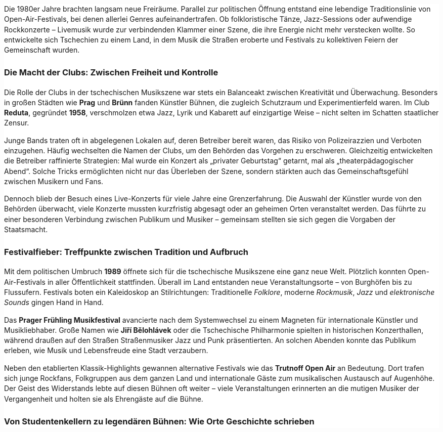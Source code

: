 Die 1980er Jahre brachten langsam neue Freiräume. Parallel zur politischen Öffnung entstand eine
lebendige Traditionslinie von Open-Air-Festivals, bei denen allerlei Genres aufeinandertrafen. Ob
folkloristische Tänze, Jazz-Sessions oder aufwendige Rockkonzerte – Livemusik wurde zur verbindenden
Klammer einer Szene, die ihre Energie nicht mehr verstecken wollte. So entwickelte sich Tschechien
zu einem Land, in dem Musik die Straßen eroberte und Festivals zu kollektiven Feiern der
Gemeinschaft wurden.

### Die Macht der Clubs: Zwischen Freiheit und Kontrolle

Die Rolle der Clubs in der tschechischen Musikszene war stets ein Balanceakt zwischen Kreativität
und Überwachung. Besonders in großen Städten wie **Prag** und **Brünn** fanden Künstler Bühnen, die
zugleich Schutzraum und Experimentierfeld waren. Im Club **Reduta**, gegründet **1958**,
verschmolzen etwa Jazz, Lyrik und Kabarett auf einzigartige Weise – nicht selten im Schatten
staatlicher Zensur.

Junge Bands traten oft in abgelegenen Lokalen auf, deren Betreiber bereit waren, das Risiko von
Polizeirazzien und Verboten einzugehen. Häufig wechselten die Namen der Clubs, um den Behörden das
Vorgehen zu erschweren. Gleichzeitig entwickelten die Betreiber raffinierte Strategien: Mal wurde
ein Konzert als „privater Geburtstag“ getarnt, mal als „theaterpädagogischer Abend“. Solche Tricks
ermöglichten nicht nur das Überleben der Szene, sondern stärkten auch das Gemeinschaftsgefühl
zwischen Musikern und Fans.

Dennoch blieb der Besuch eines Live-Konzerts für viele Jahre eine Grenzerfahrung. Die Auswahl der
Künstler wurde von den Behörden überwacht, viele Konzerte mussten kurzfristig abgesagt oder an
geheimen Orten veranstaltet werden. Das führte zu einer besonderen Verbindung zwischen Publikum und
Musiker – gemeinsam stellten sie sich gegen die Vorgaben der Staatsmacht.

### Festivalfieber: Treffpunkte zwischen Tradition und Aufbruch

Mit dem politischen Umbruch **1989** öffnete sich für die tschechische Musikszene eine ganz neue
Welt. Plötzlich konnten Open-Air-Festivals in aller Öffentlichkeit stattfinden. Überall im Land
entstanden neue Veranstaltungsorte – von Burghöfen bis zu Flussufern. Festivals boten ein
Kaleidoskop an Stilrichtungen: Traditionelle _Folklore_, moderne _Rockmusik_, _Jazz_ und
_elektronische Sounds_ gingen Hand in Hand.

Das **Prager Frühling Musikfestival** avancierte nach dem Systemwechsel zu einem Magneten für
internationale Künstler und Musikliebhaber. Große Namen wie **Jiří Bělohlávek** oder die
Tschechische Philharmonie spielten in historischen Konzerthallen, während draußen auf den Straßen
Straßenmusiker Jazz und Punk präsentierten. An solchen Abenden konnte das Publikum erleben, wie
Musik und Lebensfreude eine Stadt verzaubern.

Neben den etablierten Klassik-Highlights gewannen alternative Festivals wie das **Trutnoff Open
Air** an Bedeutung. Dort trafen sich junge Rockfans, Folkgruppen aus dem ganzen Land und
internationale Gäste zum musikalischen Austausch auf Augenhöhe. Der Geist des Widerstands lebte auf
diesen Bühnen oft weiter – viele Veranstaltungen erinnerten an die mutigen Musiker der Vergangenheit
und holten sie als Ehrengäste auf die Bühne.

### Von Studentenkellern zu legendären Bühnen: Wie Orte Geschichte schrieben
